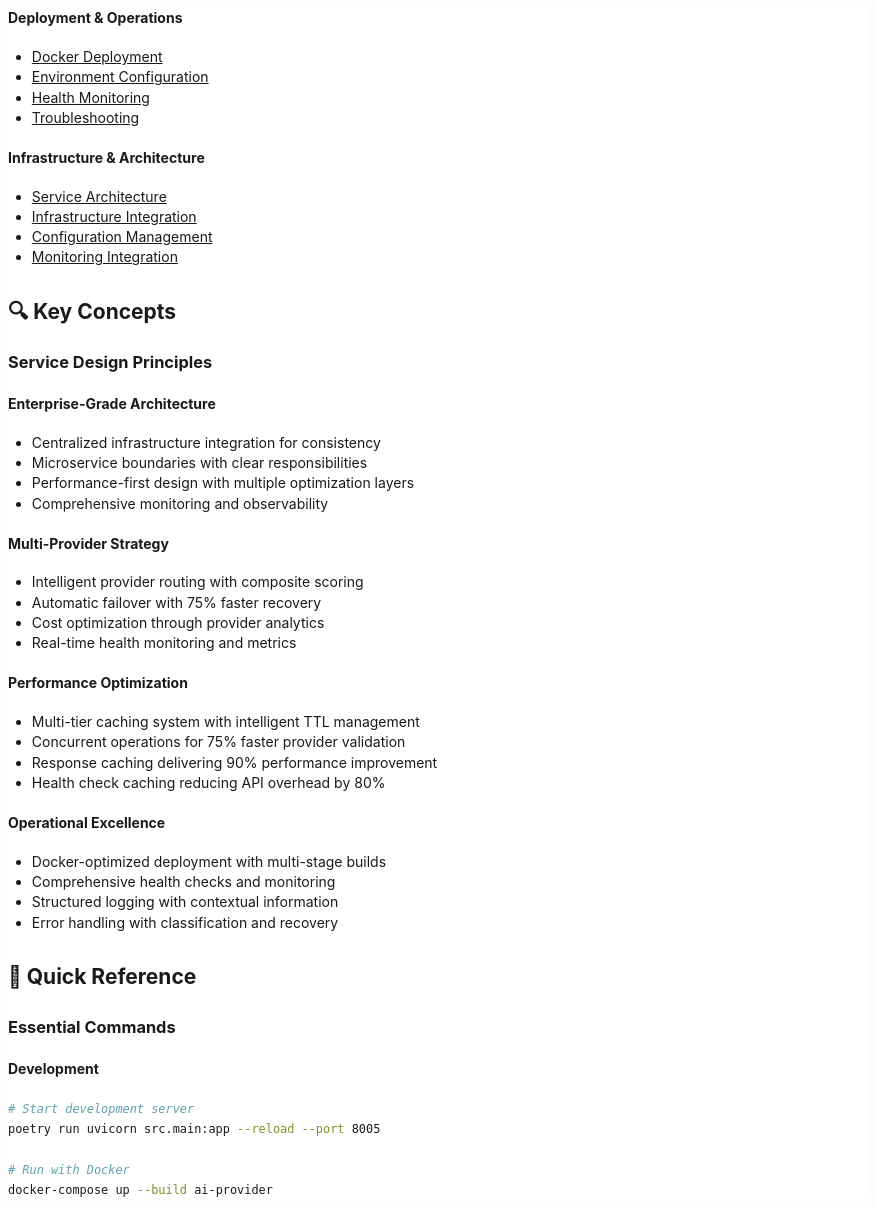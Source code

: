 #### **Deployment & Operations**
- [Docker Deployment](DEPLOYMENT_GUIDE.md#-docker-deployment)
- [Environment Configuration](DEPLOYMENT_GUIDE.md#-environment-configuration)
- [Health Monitoring](DEPLOYMENT_GUIDE.md#-health-monitoring)
- [Troubleshooting](DEPLOYMENT_GUIDE.md#-troubleshooting)

#### **Infrastructure & Architecture**
- [Service Architecture](SERVICE_ARCHITECTURE.md)
- [Infrastructure Integration](INFRASTRUCTURE_GUIDE.md)
- [Configuration Management](INFRASTRUCTURE_GUIDE.md#-configuration-management)
- [Monitoring Integration](INFRASTRUCTURE_GUIDE.md#-monitoring-and-observability)

## 🔍 Key Concepts

### Service Design Principles

#### **Enterprise-Grade Architecture**
- Centralized infrastructure integration for consistency
- Microservice boundaries with clear responsibilities
- Performance-first design with multiple optimization layers
- Comprehensive monitoring and observability

#### **Multi-Provider Strategy**
- Intelligent provider routing with composite scoring
- Automatic failover with 75% faster recovery
- Cost optimization through provider analytics
- Real-time health monitoring and metrics

#### **Performance Optimization**
- Multi-tier caching system with intelligent TTL management
- Concurrent operations for 75% faster provider validation
- Response caching delivering 90% performance improvement
- Health check caching reducing API overhead by 80%

#### **Operational Excellence**
- Docker-optimized deployment with multi-stage builds
- Comprehensive health checks and monitoring
- Structured logging with contextual information
- Error handling with classification and recovery

## 🚀 Quick Reference

### Essential Commands

#### Development
```bash
# Start development server
poetry run uvicorn src.main:app --reload --port 8005

# Run with Docker
docker-compose up --build ai-provider
```
